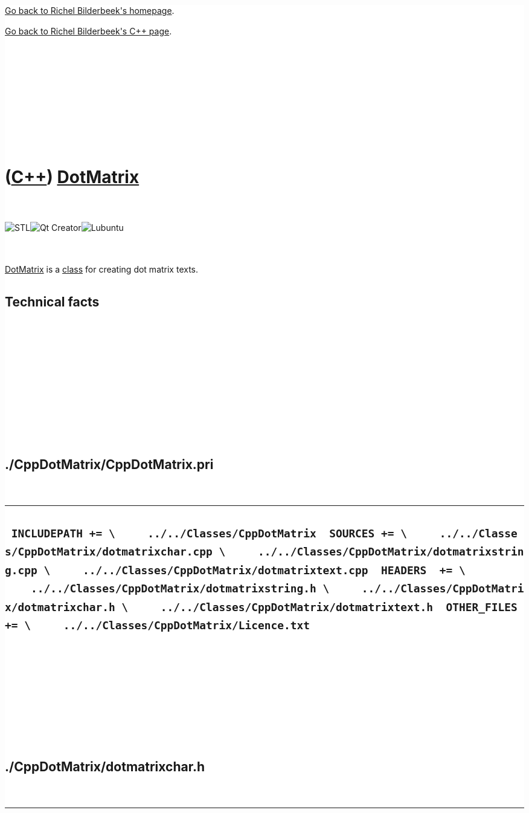 [Go back to Richel Bilderbeek's homepage](index.htm).

[Go back to Richel Bilderbeek's C++ page](Cpp.htm).

 

 

 

 

 

([C++](Cpp.htm)) [DotMatrix](CppDotMatrix.htm)
==============================================

 

![STL](PicStl.png)![Qt
Creator](PicQtCreator.png)![Lubuntu](PicLubuntu.png)

 

[DotMatrix](CppDotMatrix.htm) is a [class](CppClass.htm) for creating
dot matrix texts.

Technical facts
---------------

 

 

 

 

 

 

./CppDotMatrix/CppDotMatrix.pri
-------------------------------

 

  ----------------------------------------------------------------------------------------------------------------------------------------------------------------------------------------------------------------------------------------------------------------------------------------------------------------------------------------------------------------------------------------------------------------------------------------------------------
  ` INCLUDEPATH += \     ../../Classes/CppDotMatrix  SOURCES += \     ../../Classes/CppDotMatrix/dotmatrixchar.cpp \     ../../Classes/CppDotMatrix/dotmatrixstring.cpp \     ../../Classes/CppDotMatrix/dotmatrixtext.cpp  HEADERS  += \     ../../Classes/CppDotMatrix/dotmatrixstring.h \     ../../Classes/CppDotMatrix/dotmatrixchar.h \     ../../Classes/CppDotMatrix/dotmatrixtext.h  OTHER_FILES += \     ../../Classes/CppDotMatrix/Licence.txt`
  ----------------------------------------------------------------------------------------------------------------------------------------------------------------------------------------------------------------------------------------------------------------------------------------------------------------------------------------------------------------------------------------------------------------------------------------------------------

 

 

 

 

 

./CppDotMatrix/dotmatrixchar.h
------------------------------

 

  ------------------------------------------------------------------------------------------------------------------------------------------------------------------------------------------------------------------------------------------------------------------------------------------------------------------------------------------------------------------------------------------------------------------------------------------------------------------------------------------------------------------------------------------------------------------------------------------------------------------------------------------------------------------------------------------------------------------------------------------------------------------------------------------------------------------------------------------------------------------------------------------------------------------------------------------------------------------------------------------------------------------------------------------------------------------------------------------------------------------------------------------------------------------------------------------------------------------------------------------------------------------------------------------------------------------------------------------------------------------------------------------------------------------------------------------------------------------------------------------------------------------------------------------------------------------------------------------------------------------------------------------------------------------------------------------------------------------------------------------------------------------------------------------------------------------------------------------------------------------------------------------------------------------------------------------------------------------------------------------------